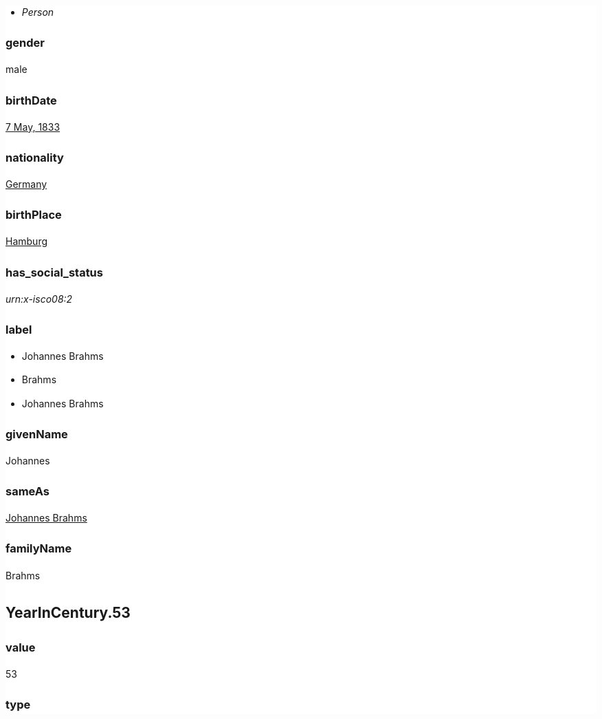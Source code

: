  - *Person*

### gender


male

### birthDate


[7 May, 1833](#7-May-1833)

### nationality


[Germany](#Germany)

### birthPlace


[Hamburg](#Hamburg)

### has_social_status


*urn:x-isco08:2*

### label

 - Johannes Brahms

 - Brahms

 - Johannes Brahms

### givenName


Johannes

### sameAs


[Johannes Brahms](#Johannes-Brahms)

### familyName


Brahms

## YearInCentury.53

### value


53

### type
